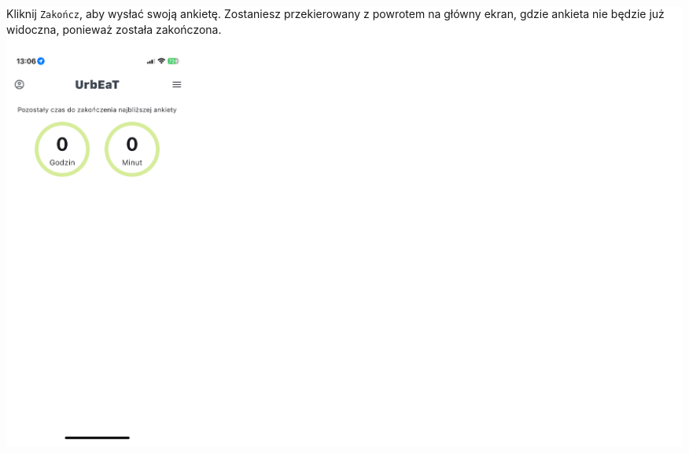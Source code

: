 Kliknij `Zakończ`, aby wysłać swoją ankietę. Zostaniesz przekierowany z powrotem na główny ekran, gdzie ankieta nie będzie już widoczna, ponieważ została zakończona.

<img alt="alt_text" height="500" src="imgs/main_screen_no_survey.PNG"/>
